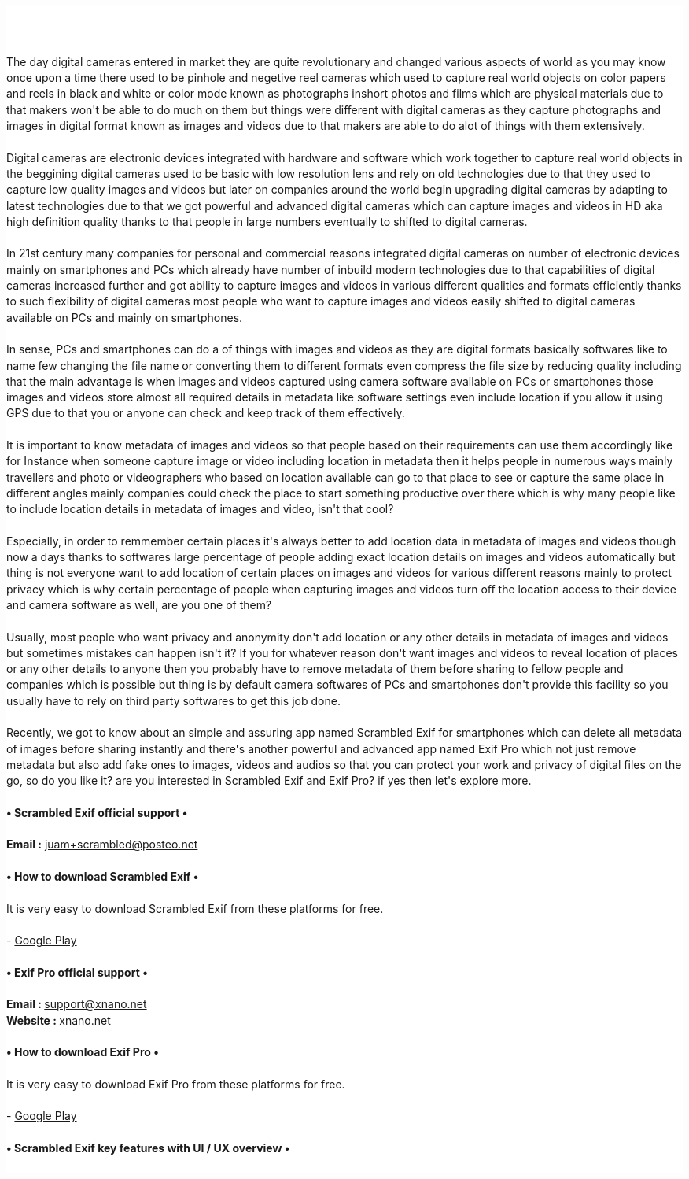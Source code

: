 </div><br></div><div><br></div><div><br></div><div>The day digital cameras entered in market they are quite revolutionary and changed various aspects of world as you may know once upon a time there used to be pinhole and negetive reel cameras which used to capture real world objects on color papers and reels in black and white or color mode known as photographs inshort photos and films which are physical materials due to that makers won't be able to do much on them but things were different with digital cameras as they capture photographs and images in digital format known as images and videos due to that makers are able to do alot of things with them extensively.</div><div><br></div><div>Digital cameras are electronic devices integrated with hardware and software which work together to capture real world objects in the beggining digital cameras used to be basic with low resolution lens and rely on old technologies due to that they used to capture low quality images and videos but later on companies around the world begin upgrading digital cameras by adapting to latest technologies due to that we got powerful and advanced digital cameras which can capture images and videos in HD aka high definition quality thanks to that people in large numbers eventually to shifted to digital cameras.</div><div><br></div><div>In 21st century many companies for personal and commercial reasons integrated digital cameras on number of electronic devices mainly on smartphones and PCs which already have number of inbuild modern technologies due to that capabilities of digital cameras increased further and got ability to capture images and videos in various different qualities and formats efficiently thanks to such flexibility of digital cameras most people who want to capture images and videos easily shifted to digital cameras available on PCs and mainly on smartphones.</div><div><br></div><div>In sense, PCs and smartphones can do a of things with images and videos as they are digital formats basically softwares like to name few changing the file name or converting them to different formats even compress the file size by reducing quality including that the main advantage is when images and videos captured using camera software available on PCs or smartphones those images and videos store almost all required details in metadata like software settings even include location if you allow it using GPS due to that you or anyone can check and keep track of them effectively.</div><div><br></div><div>It is important to know metadata of images and videos so that people based on their requirements can use them accordingly like for Instance when someone capture image or video including location in metadata then it helps people in numerous ways mainly travellers and photo or videographers who based on location available can go to that place to see or capture the same place in different angles mainly companies could check the place to start something productive over there which is why many people like to include location details in metadata of images and video, isn't that cool?</div><div><br></div><div>Especially, in order to remmember certain places it's always better to add location data in metadata of images and videos though now a days thanks to softwares large percentage of people adding exact location details on images and videos automatically but thing is not everyone want to add location of certain places on images and videos for various different reasons mainly to protect privacy which is why certain percentage of people when capturing images and videos turn off the location access to their device and camera software as well, are you one of them?</div><div><br></div><div>Usually, most people who want privacy and anonymity don't add location or any other details in metadata of images and videos but sometimes mistakes can happen isn't it? If you for whatever reason don't want images and videos to reveal location of places or any other details to anyone then you probably have to remove metadata of them before sharing to fellow people and companies which is possible but thing is by default camera softwares of PCs and smartphones don't provide this facility so you usually have to rely on third party softwares to get this job done.</div><div><br></div><div>Recently, we got to know about an simple and assuring app named Scrambled Exif for smartphones which can delete all metadata of images before sharing instantly and there's another powerful and advanced app named Exif Pro which not just remove metadata but also add fake ones to images, videos and audios so that you can protect your work and privacy of digital files on the go, so do you like it? are you interested in Scrambled Exif and Exif Pro? if yes then let's explore more.</div><div><br></div><div><b>• Scrambled Exif official support •</b></div><div><b><br></b></div><div><b>Email :</b> <a href="http://juam+scrambled@posteo.net">juam+scrambled@posteo.net</a></div><div><b><br></b></div><div><b>• How to download Scrambled Exif •</b></div><div><b><br></b></div><div>It is very easy to download Scrambled Exif from these platforms for free.</div><div><br></div><div>- <a href="https://play.google.com/store/apps/details?id=com.jarsilio.android.scrambledeggsif">Google Play</a></div><div><br></div><div><b>• Exif Pro official support •</b></div><div><b><br></b></div><div><b>Email : </b><a href="mailto:support@xnano.net">support@xnano.net</a></div><div><b>Website : </b><a href="http://xnano.net">xnano.net</a></div><div><br></div><div><b>• How to download Exif Pro •</b></div><div><br></div><div>It is very easy to download Exif Pro from these platforms for free.</div><div><br></div><div>- <a href="https://play.google.com/store/apps/details?id=net.xnano.android.exifpro">Google Play</a></div><div><br></div><div><b>• Scrambled Exif key features with UI / UX overview •</b></div><div><b><br></b></div><div><b><div class="separator" style="clear: both; text-align: center;">